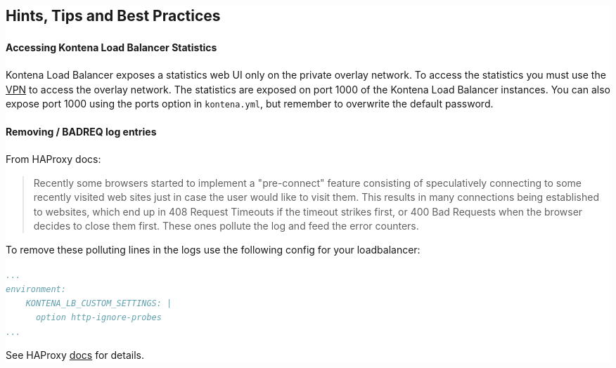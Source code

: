 ## Hints, Tips and Best Practices

#### Accessing Kontena Load Balancer Statistics

Kontena Load Balancer exposes a statistics web UI only on the private overlay network. To access the statistics you must use the [VPN](vpn-access.md) to access the overlay network. The statistics are exposed on port 1000 of the Kontena Load Balancer instances. You can also expose port 1000 using the ports option in `kontena.yml`, but remember to overwrite the default password.

#### Removing <NOSRV> / BADREQ log entries

From HAProxy docs:
> Recently some browsers started to implement a "pre-connect" feature
consisting of speculatively connecting to some recently visited web sites
just in case the user would like to visit them. This results in many
connections being established to websites, which end up in 408 Request
Timeouts if the timeout strikes first, or 400 Bad Requests when the browser
decides to close them first. These ones pollute the log and feed the error
counters.

To remove these polluting lines in the logs use the following config for your loadbalancer:
```yaml
...
environment:
    KONTENA_LB_CUSTOM_SETTINGS: |
      option http-ignore-probes
...
```

See HAProxy [docs](https://cbonte.github.io/haproxy-dconv/1.8/configuration.html#4.2-option%20http-ignore-probes) for details.
